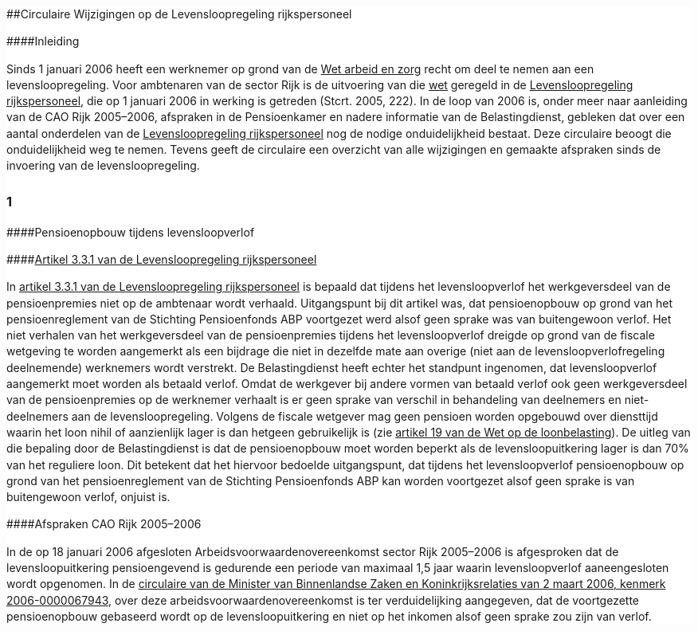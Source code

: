 <meta http-equiv='Content-Type' content='text/html; charset=utf-8' />

##Circulaire Wijzigingen op de Levensloopregeling rijkspersoneel

####Inleiding

Sinds 1 januari 2006 heeft een werknemer op grond van de [Wet arbeid en zorg](../../../../../../../../wet/wet/arbeid/en/zorg/BWBR0013008/README.md) recht om deel te nemen aan een levensloopregeling. Voor ambtenaren van de sector Rijk is de uitvoering van die [wet](../../../../../../../../wet/wet/arbeid/en/zorg/BWBR0013008/README.md) geregeld in de [Levensloopregeling rijkspersoneel](../../../../../../../../ministeriele-regeling/levensloopregeling/rijkspersoneel/BWBR0018979/README.md), die op 1 januari 2006 in werking is getreden (Stcrt. 2005, 222). In de loop van 2006 is, onder meer naar aanleiding van de CAO Rijk 2005–2006, afspraken in de Pensioenkamer en nadere informatie van de Belastingdienst, gebleken dat over een aantal onderdelen van de [Levensloopregeling rijkspersoneel](../../../../../../../../ministeriele-regeling/levensloopregeling/rijkspersoneel/BWBR0018979/README.md) nog de nodige onduidelijkheid bestaat. Deze circulaire beoogt die onduidelijkheid weg te nemen. Tevens geeft de circulaire een overzicht van alle wijzigingen en gemaakte afspraken sinds de invoering van de levensloopregeling.    
### 1  

####Pensioenopbouw tijdens levensloopverlof

####[Artikel 3.3.1 van de Levensloopregeling rijkspersoneel](../../../../../../../../ministeriele-regeling/levensloopregeling/rijkspersoneel/BWBR0018979/README.md)

In [artikel 3.3.1 van de Levensloopregeling rijkspersoneel](../../../../../../../../ministeriele-regeling/levensloopregeling/rijkspersoneel/BWBR0018979/README.md) is bepaald dat tijdens het levensloopverlof het werkgeversdeel van de pensioenpremies niet op de ambtenaar wordt verhaald. Uitgangspunt bij dit artikel was, dat pensioenopbouw op grond van het pensioenreglement van de Stichting Pensioenfonds ABP voortgezet werd alsof geen sprake was van buitengewoon verlof. Het niet verhalen van het werkgeversdeel van de pensioenpremies tijdens het levensloopverlof dreigde op grond van de fiscale wetgeving te worden aangemerkt als een bijdrage die niet in dezelfde mate aan overige (niet aan de levensloopverlofregeling deelnemende) werknemers wordt verstrekt. De Belastingdienst heeft echter het standpunt ingenomen, dat levensloopverlof aangemerkt moet worden als betaald verlof. Omdat de werkgever bij andere vormen van betaald verlof ook geen werkgeversdeel van de pensioenpremies op de werknemer verhaalt is er geen sprake van verschil in behandeling van deelnemers en niet-deelnemers aan de levensloopregeling. Volgens de fiscale wetgever mag geen pensioen worden opgebouwd over diensttijd waarin het loon nihil of aanzienlijk lager is dan hetgeen gebruikelijk is (zie [artikel 19 van de Wet op de loonbelasting](../../../../../../../../wet/wet/op/de/loonbelasting/1964/BWBR0002471/README.md)). De uitleg van die bepaling door de Belastingdienst is dat de pensioenopbouw moet worden beperkt als de levensloopuitkering lager is dan 70% van het reguliere loon. Dit betekent dat het hiervoor bedoelde uitgangspunt, dat tijdens het levensloopverlof pensioenopbouw op grond van het pensioenreglement van de Stichting Pensioenfonds ABP kan worden voortgezet alsof geen sprake is van buitengewoon verlof, onjuist is.    

####Afspraken CAO Rijk 2005–2006

In de op 18 januari 2006 afgesloten Arbeidsvoorwaardenovereenkomst sector Rijk 2005–2006 is afgesproken dat de levensloopuitkering pensioengevend is gedurende een periode van maximaal 1,5 jaar waarin levensloopverlof aaneengesloten wordt opgenomen. In de [circulaire van de Minister van Binnenlandse Zaken en Koninkrijksrelaties van 2 maart 2006, kenmerk 2006-0000067943](../../../../../../../../circulaire/circulaire/arbeidsvoorwaardenovereenkomst/sector/rijk/2005–2006/BWBR0019619/README.md), over deze arbeidsvoorwaardenovereenkomst is ter verduidelijking aangegeven, dat de voortgezette pensioenopbouw gebaseerd wordt op de levensloopuitkering en niet op het inkomen alsof geen sprake zou zijn van verlof.    
